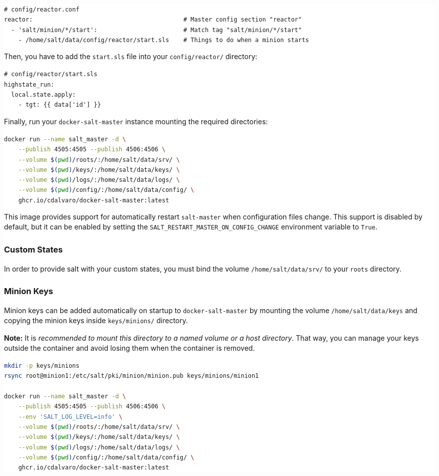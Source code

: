```sls
# config/reactor.conf
reactor:                                          # Master config section "reactor"
  - 'salt/minion/*/start':                        # Match tag "salt/minion/*/start"
    - /home/salt/data/config/reactor/start.sls    # Things to do when a minion starts
```

Then, you have to add the `start.sls` file into your `config/reactor/` directory:

```sls
# config/reactor/start.sls
highstate_run:
  local.state.apply:
    - tgt: {{ data['id'] }}
```

Finally, run your `docker-salt-master` instance mounting the required directories:

```sh
docker run --name salt_master -d \
    --publish 4505:4505 --publish 4506:4506 \
    --volume $(pwd)/roots/:/home/salt/data/srv/ \
    --volume $(pwd)/keys/:/home/salt/data/keys/ \
    --volume $(pwd)/logs/:/home/salt/data/logs/ \
    --volume $(pwd)/config/:/home/salt/data/config/ \
    ghcr.io/cdalvaro/docker-salt-master:latest
```

This image provides support for automatically restart `salt-master` when configuration files change.
This support is disabled by default, but it can be enabled by setting the
`SALT_RESTART_MASTER_ON_CONFIG_CHANGE` environment variable to `True`.

### Custom States

In order to provide salt with your custom states, you must bind the volume `/home/salt/data/srv/` to your `roots` directory.

### Minion Keys

Minion keys can be added automatically on startup to `docker-salt-master` by mounting the volume `/home/salt/data/keys`
and copying the minion keys inside `keys/minions/` directory.

**Note:** It is _recommended to mount this directory to a named volume or a host directory_. That way, you can manage your keys outside the container and avoid losing them when the container is removed.

```sh
mkdir -p keys/minions
rsync root@minion1:/etc/salt/pki/minion/minion.pub keys/minions/minion1

docker run --name salt_master -d \
    --publish 4505:4505 --publish 4506:4506 \
    --env 'SALT_LOG_LEVEL=info' \
    --volume $(pwd)/roots/:/home/salt/data/srv/ \
    --volume $(pwd)/keys/:/home/salt/data/keys/ \
    --volume $(pwd)/logs/:/home/salt/data/logs/ \
    --volume $(pwd)/config/:/home/salt/data/config/ \
    ghcr.io/cdalvaro/docker-salt-master:latest
```


[reddit_badge]: https://img.shields.io/badge/reddit-saltstack-orange?logo=reddit&logoColor=FF4500&color=FF4500
[subreddit]: https://www.reddit.com/r/saltstack/
[stackoverflow_badge]: https://img.shields.io/badge/stackoverflow-community-orange?logo=stackoverflow&color=FE7A16
[stackoverflow_community]: https://stackoverflow.com/tags/salt-stack
[slack_badge]: https://img.shields.io/badge/slack-@saltstackcommunity-blue.svg?logo=slack&logoColor=4A154B&color=4A154B
[slack_community]: https://saltstackcommunity.herokuapp.com